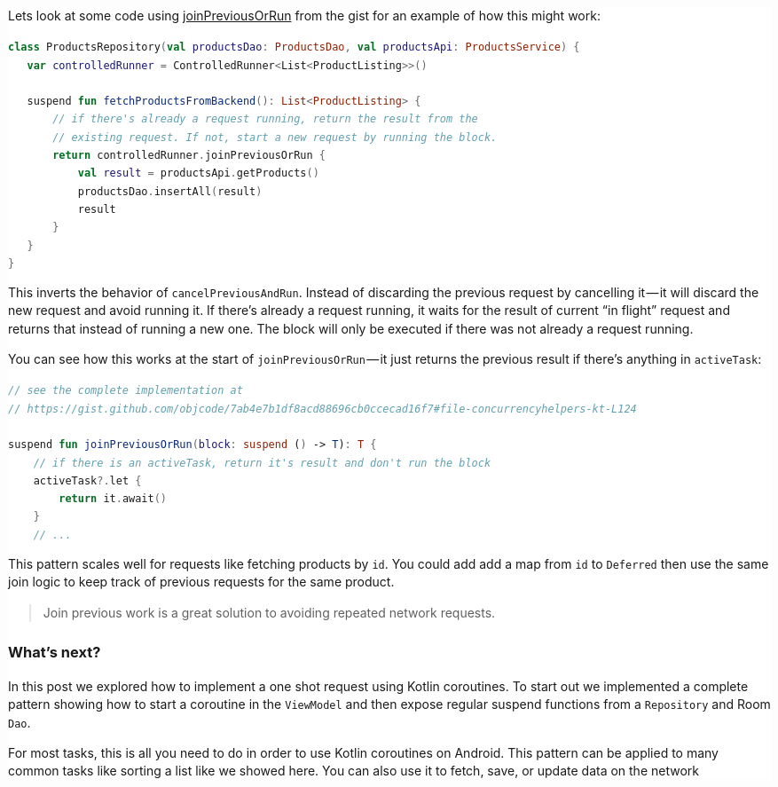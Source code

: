 Lets look at some code using [joinPreviousOrRun](https://gist.github.com/objcode/7ab4e7b1df8acd88696cb0ccecad16f7#file-concurrencyhelpers-kt-L124) from the gist for an example of how this might work:

```kotlin
class ProductsRepository(val productsDao: ProductsDao, val productsApi: ProductsService) {
   var controlledRunner = ControlledRunner<List<ProductListing>>()

   suspend fun fetchProductsFromBackend(): List<ProductListing> {
       // if there's already a request running, return the result from the 
       // existing request. If not, start a new request by running the block.
       return controlledRunner.joinPreviousOrRun {
           val result = productsApi.getProducts()
           productsDao.insertAll(result)
           result
       }
   }
}
```



This inverts the behavior of `cancelPreviousAndRun`. Instead of discarding the previous request by cancelling it — it will discard the new request and avoid running it. If there’s already a request running, it waits for the result of current “in flight” request and returns that instead of running a new one. The block will only be executed if there was not already a request running.

You can see how this works at the start of `joinPreviousOrRun` — it just returns the previous result if there’s anything in `activeTask`:

```kotlin
// see the complete implementation at
// https://gist.github.com/objcode/7ab4e7b1df8acd88696cb0ccecad16f7#file-concurrencyhelpers-kt-L124

suspend fun joinPreviousOrRun(block: suspend () -> T): T {
    // if there is an activeTask, return it's result and don't run the block
    activeTask?.let {
        return it.await()
    }
    // ...
```



This pattern scales well for requests like fetching products by `id`. You could add add a map from `id` to `Deferred` then use the same join logic to keep track of previous requests for the same product.

> Join previous work is a great solution to avoiding repeated network requests.

### What’s next?

In this post we explored how to implement a one shot request using Kotlin coroutines. To start out we implemented a complete pattern showing how to start a coroutine in the `ViewModel` and then expose regular suspend functions from a `Repository` and Room `Dao`.

For most tasks, this is all you need to do in order to use Kotlin coroutines on Android. This pattern can be applied to many common tasks like sorting a list like we showed here. You can also use it to fetch, save, or update data on the network
